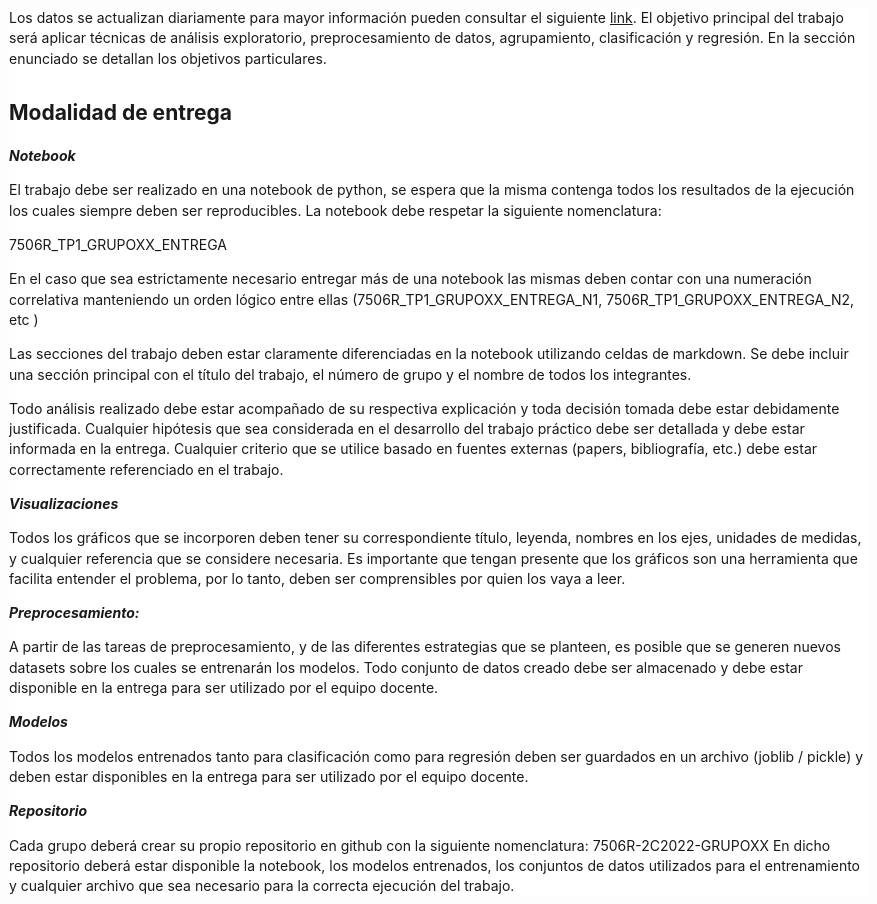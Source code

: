 Los datos se actualizan diariamente para mayor información
pueden consultar el siguiente [link](https://www.properati.com.ar/data/).
El objetivo principal del trabajo será aplicar técnicas de análisis exploratorio, preprocesamiento
de datos, agrupamiento, clasificación y regresión. En la sección enunciado se detallan los
objetivos particulares.

## Modalidad de entrega

***Notebook***

El trabajo debe ser realizado en una notebook de python, se espera que la misma contenga
todos los resultados de la ejecución los cuales siempre deben ser reproducibles. La notebook
debe respetar la siguiente nomenclatura:

7506R_TP1_GRUPOXX_ENTREGA

En el caso que sea estrictamente necesario entregar más de una notebook las mismas deben
contar con una numeración correlativa manteniendo un orden lógico entre ellas
(7506R_TP1_GRUPOXX_ENTREGA_N1, 7506R_TP1_GRUPOXX_ENTREGA_N2, etc )

Las secciones del trabajo deben estar claramente diferenciadas en la notebook utilizando celdas
de markdown. Se debe incluir una sección principal con el título del trabajo, el número de grupo
y el nombre de todos los integrantes.

Todo análisis realizado debe estar acompañado de su respectiva explicación y toda decisión
tomada debe estar debidamente justificada. Cualquier hipótesis que sea considerada en el
desarrollo del trabajo práctico debe ser detallada y debe estar informada en la entrega.
Cualquier criterio que se utilice basado en fuentes externas (papers, bibliografía, etc.) debe
estar correctamente referenciado en el trabajo.


***Visualizaciones***

Todos los gráficos que se incorporen deben tener su correspondiente título, leyenda, nombres
en los ejes, unidades de medidas, y cualquier referencia que se considere necesaria. Es
importante que tengan presente que los gráficos son una herramienta que facilita entender el
problema, por lo tanto, deben ser comprensibles por quien los vaya a leer.

***Preprocesamiento:***

A partir de las tareas de preprocesamiento, y de las diferentes estrategias que se planteen, es
posible que se generen nuevos datasets sobre los cuales se entrenarán los modelos. Todo
conjunto de datos creado debe ser almacenado y debe estar disponible en la entrega para ser
utilizado por el equipo docente.

***Modelos***

Todos los modelos entrenados tanto para clasificación como para regresión deben ser
guardados en un archivo (joblib / pickle) y deben estar disponibles en la entrega para ser
utilizado por el equipo docente.

***Repositorio***

Cada grupo deberá crear su propio repositorio en github con la siguiente nomenclatura:
7506R-2C2022-GRUPOXX
En dicho repositorio deberá estar disponible la notebook, los modelos entrenados, los
conjuntos de datos utilizados para el entrenamiento y cualquier archivo que sea necesario para
la correcta ejecución del trabajo.

